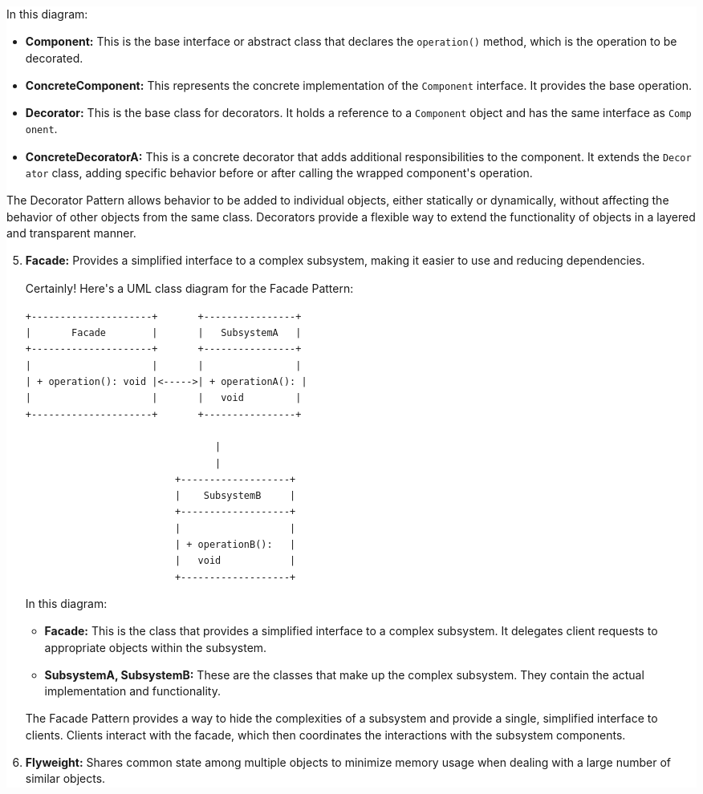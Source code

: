    In this diagram:

   - **Component:** This is the base interface or abstract class that declares the `operation()` method, which is the operation to be decorated.

   - **ConcreteComponent:** This represents the concrete implementation of the `Component` interface. It provides the base operation.

   - **Decorator:** This is the base class for decorators. It holds a reference to a `Component` object and has the same interface as `Component`.

   - **ConcreteDecoratorA:** This is a concrete decorator that adds additional responsibilities to the component. It extends the `Decorator` class, adding specific behavior before or after calling the wrapped component's operation.

   The Decorator Pattern allows behavior to be added to individual objects, either statically or dynamically, without affecting the behavior of other objects from the same class. Decorators provide a flexible way to extend the functionality of objects in a layered and transparent manner.

5. **Facade:** Provides a simplified interface to a complex subsystem, making it easier to use and reducing dependencies.

   Certainly! Here's a UML class diagram for the Facade Pattern:

   ```plaintext
   +---------------------+       +----------------+
   |       Facade        |       |   SubsystemA   |
   +---------------------+       +----------------+
   |                     |       |                |
   | + operation(): void |<----->| + operationA(): |
   |                     |       |   void         |
   +---------------------+       +----------------+
   
                                    |
                                    |
                             +-------------------+
                             |    SubsystemB     |
                             +-------------------+
                             |                   |
                             | + operationB():   |
                             |   void            |
                             +-------------------+
   ```

   In this diagram:

   - **Facade:** This is the class that provides a simplified interface to a complex subsystem. It delegates client requests to appropriate objects within the subsystem.

   - **SubsystemA, SubsystemB:** These are the classes that make up the complex subsystem. They contain the actual implementation and functionality.

   The Facade Pattern provides a way to hide the complexities of a subsystem and provide a single, simplified interface to clients. Clients interact with the facade, which then coordinates the interactions with the subsystem components.

6. **Flyweight:** Shares common state among multiple objects to minimize memory usage when dealing with a large number of similar objects.
